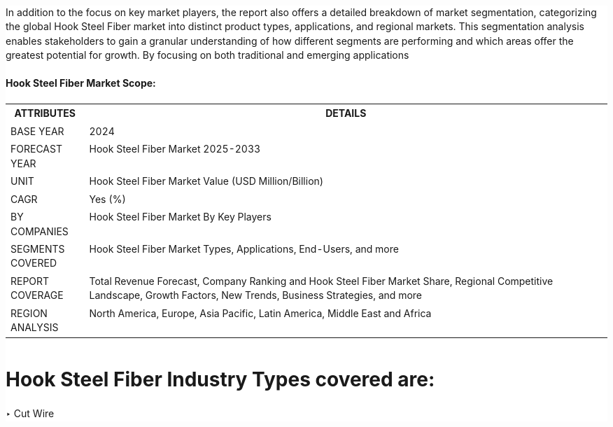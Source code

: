 In addition to the focus on key market players, the report also offers a detailed breakdown of market segmentation, categorizing the global Hook Steel Fiber market into distinct product types, applications, and regional markets. This segmentation analysis enables stakeholders to gain a granular understanding of how different segments are performing and which areas offer the greatest potential for growth. By focusing on both traditional and emerging applications

<h4>Hook Steel Fiber Market Scope:</h4>
<table>
<tr>
<th>ATTRIBUTES</th>
<th>DETAILS</th>
</tr>
<tr>
<td>BASE YEAR</td>
<td>2024</td>
</tr>
<tr>
<td>FORECAST YEAR</td>
<td>Hook Steel Fiber Market 2025-2033</td>
</tr>
<tr>
<td>UNIT</td>
<td>Hook Steel Fiber Market Value (USD Million/Billion)</td>
<tr>
<td>CAGR</td>
<td>Yes (%)</td>
</tr>
</tr>
<tr>
<td>BY COMPANIES</td>
<td>Hook Steel Fiber Market By Key Players</td>
</tr>
<tr>
<td>SEGMENTS COVERED</td>
<td>Hook Steel Fiber Market Types, Applications, End-Users, and more</td>
</tr>
<tr>
<td>REPORT COVERAGE</td>
<td>Total Revenue Forecast, Company Ranking and Hook Steel Fiber Market Share, Regional Competitive Landscape, Growth Factors, New Trends, Business Strategies, and more</td>
</tr>
<tr>
<td>REGION ANALYSIS</td>
<td>North America, Europe, Asia Pacific, Latin America, Middle East and Africa</td>
</tr>
</table>

# <strong>Hook Steel Fiber Industry Types covered are:</strong>

‣ Cut Wire
